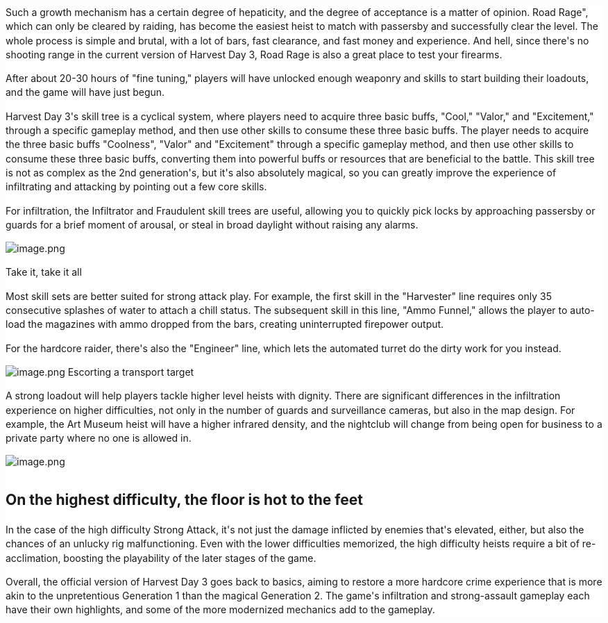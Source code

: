 Such a growth mechanism has a certain degree of hepaticity, and the degree of acceptance is a matter of opinion. Road Rage", which can only be cleared by raiding, has become the easiest heist to match with passersby and successfully clear the level. The whole process is simple and brutal, with a lot of bars, fast clearance, and fast money and experience. And hell, since there's no shooting range in the current version of Harvest Day 3, Road Rage is also a great place to test your firearms.

After about 20-30 hours of "fine tuning," players will have unlocked enough weaponry and skills to start building their loadouts, and the game will have just begun.

Harvest Day 3's skill tree is a cyclical system, where players need to acquire three basic buffs, "Cool," "Valor," and "Excitement," through a specific gameplay method, and then use other skills to consume these three basic buffs. The player needs to acquire the three basic buffs "Coolness", "Valor" and "Excitement" through a specific gameplay method, and then use other skills to consume these three basic buffs, converting them into powerful buffs or resources that are beneficial to the battle. This skill tree is not as complex as the 2nd generation's, but it's also absolutely magical, so you can greatly improve the experience of infiltrating and attacking by pointing out a few core skills.

For infiltration, the Infiltrator and Fraudulent skill trees are useful, allowing you to quickly pick locks by approaching passersby or guards for a brief moment of arousal, or steal in broad daylight without raising any alarms.

![image.png](https://s2.loli.net/2023/10/30/gwQLzHF5q471MZo.png)

Take it, take it all

Most skill sets are better suited for strong attack play. For example, the first skill in the "Harvester" line requires only 35 consecutive splashes of water to attach a chill status. The subsequent skill in this line, "Ammo Funnel," allows the player to auto-load the magazines with ammo dropped from the bars, creating uninterrupted firepower output.

For the hardcore raider, there's also the "Engineer" line, which lets the automated turret do the dirty work for you instead.

![image.png](https://s2.loli.net/2023/10/30/v3M5ijESUu6Crky.png)
Escorting a transport target

A strong loadout will help players tackle higher level heists with dignity. There are significant differences in the infiltration experience on higher difficulties, not only in the number of guards and surveillance cameras, but also in the map design. For example, the Art Museum heist will have a higher infrared density, and the nightclub will change from being open for business to a private party where no one is allowed in.

![image.png](https://s2.loli.net/2023/10/30/AP4y6RQkerF1KNz.png)


## On the highest difficulty, the floor is hot to the feet

In the case of the high difficulty Strong Attack, it's not just the damage inflicted by enemies that's elevated, either, but also the chances of an unlucky rig malfunctioning. Even with the lower difficulties memorized, the high difficulty heists require a bit of re-acclimation, boosting the playability of the later stages of the game.

Overall, the official version of Harvest Day 3 goes back to basics, aiming to restore a more hardcore crime experience that is more akin to the unpretentious Generation 1 than the magical Generation 2. The game's infiltration and strong-assault gameplay each have their own highlights, and some of the more modernized mechanics add to the gameplay.
